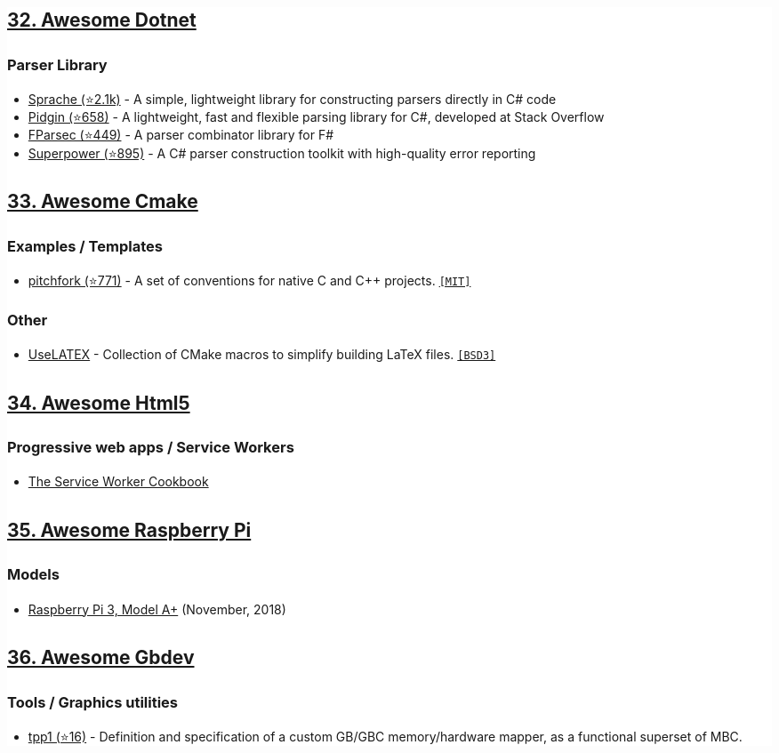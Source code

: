 ## [32. Awesome Dotnet](/content/quozd/awesome-dotnet/week/README.md)

### Parser Library

*   [Sprache (⭐2.1k)](https://github.com/sprache/Sprache) - A simple, lightweight library for constructing parsers directly in C# code
*   [Pidgin (⭐658)](https://github.com/benjamin-hodgson/Pidgin) - A lightweight, fast and flexible parsing library for C#, developed at Stack Overflow
*   [FParsec (⭐449)](https://github.com/stephan-tolksdorf/fparsec) - A parser combinator library for F#
*   [Superpower (⭐895)](https://github.com/datalust/superpower) - A C# parser construction toolkit with high-quality error reporting

## [33. Awesome Cmake](/content/onqtam/awesome-cmake/week/README.md)

### Examples / Templates

*   [pitchfork (⭐771)](https://github.com/vector-of-bool/pitchfork) - A set of conventions for native C and C++ projects. [`[MIT]`](https://opensource.org/licenses/MIT)

### Other

*   [UseLATEX](https://gitlab.kitware.com/kmorel/UseLATEX) - Collection of CMake macros to simplify building LaTeX files. [`[BSD3]`](https://opensource.org/licenses/BSD-3-Clause)

## [34. Awesome Html5](/content/diegocard/awesome-html5/week/README.md)

### Progressive web apps / Service Workers

*   [The Service Worker Cookbook](https://serviceworke.rs/)

## [35. Awesome Raspberry Pi](/content/thibmaek/awesome-raspberry-pi/week/README.md)

### Models

*   [Raspberry Pi 3, Model A+](https://www.raspberrypi.org/products/raspberry-pi-3-model-a-plus/) (November, 2018)

## [36. Awesome Gbdev](/content/gbdev/awesome-gbdev/week/README.md)

### Tools / Graphics utilities

*   [tpp1 (⭐16)](https://github.com/TwitchPlaysPokemon/tpp1) - Definition and specification of a custom GB/GBC memory/hardware mapper, as a functional superset of MBC.
